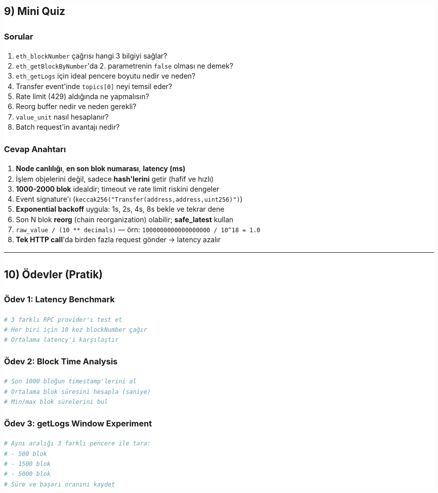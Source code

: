 
## 9) Mini Quiz

### Sorular

1. `eth_blockNumber` çağrısı hangi 3 bilgiyi sağlar?
2. `eth_getBlockByNumber`'da 2. parametrenin `false` olması ne demek?
3. `eth_getLogs` için ideal pencere boyutu nedir ve neden?
4. Transfer event'inde `topics[0]` neyi temsil eder?
5. Rate limit (429) aldığında ne yapmalısın?
6. Reorg buffer nedir ve neden gerekli?
7. `value_unit` nasıl hesaplanır?
8. Batch request'in avantajı nedir?

### Cevap Anahtarı

1. **Node canlılığı**, **en son blok numarası**, **latency (ms)**
2. İşlem objelerini değil, sadece **hash'lerini** getir (hafif ve hızlı)
3. **1000-2000 blok** idealdir; timeout ve rate limit riskini dengeler
4. Event signature'ı (`keccak256("Transfer(address,address,uint256)")`)
5. **Exponential backoff** uygula: 1s, 2s, 4s, 8s bekle ve tekrar dene
6. Son N blok **reorg** (chain reorganization) olabilir; **safe_latest** kullan
7. `raw_value / (10 ** decimals)` — örn: `1000000000000000000 / 10^18 = 1.0`
8. **Tek HTTP call**'da birden fazla request gönder → latency azalır

---

## 10) Ödevler (Pratik)

### Ödev 1: Latency Benchmark
```python
# 3 farklı RPC provider'ı test et
# Her biri için 10 kez blockNumber çağır
# Ortalama latency'i karşılaştır
```

### Ödev 2: Block Time Analysis
```python
# Son 1000 bloğun timestamp'lerini al
# Ortalama blok süresini hesapla (saniye)
# Min/max blok sürelerini bul
```

### Ödev 3: getLogs Window Experiment
```python
# Aynı aralığı 3 farklı pencere ile tara:
# - 500 blok
# - 1500 blok
# - 5000 blok
# Süre ve başarı oranını kaydet
```
